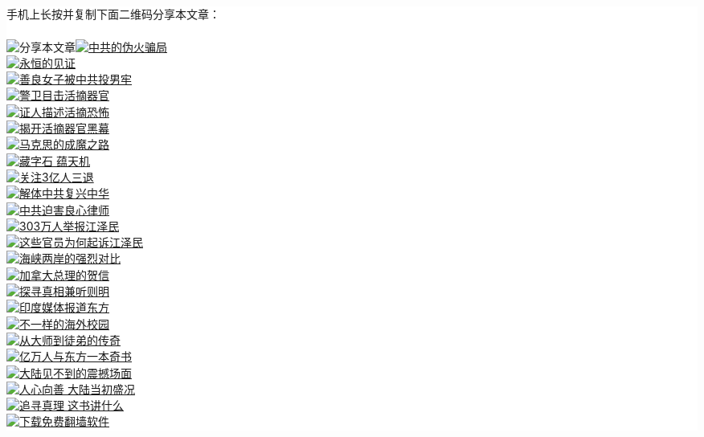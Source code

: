 ####
手机上长按并复制下面二维码分享本文章：<br><br><img src="http://www.hehaibao.com/qr/index.php?m=1&e=L&p=10&t=&d=https://github.com/woywz155/djy/blob/master/gb/19/10/11/n11582054.md%231" title="分享本文章"></td><td VALIGN=TOP><a href="https://github.com/woywz155/djy/blob/master/gb/16/1/21/n4622075.md?dfh#1" target="_blank"><img src="https://raw.githubusercontent.com/woywz155/djy/master/gb/300/wei-f1.jpg" title="中共的伪火骗局"  alt="中共的伪火骗局"></a><br><a href="https://github.com/woywz155/yh/blob/master/README.md?dfh#1" target="_blank"><img src="https://raw.githubusercontent.com/woywz155/djy/master/gb/300/yong-h.jpg" title="永恒的见证"  alt="永恒的见证"></a><br><a href="https://github.com/woywz155/djy/blob/master/gb/13/9/29/n3974789.md?dfh#1" target="_blank"><img src="https://raw.githubusercontent.com/woywz155/djy/master/gb/300/shang-lnz.jpg" title="善良女子被中共投男牢"  alt="善良女子被中共投男牢"></a><br><a href="https://github.com/woywz155/djy/blob/master/gb/16/3/16/n4663449.md?dfh#1" target="_blank"><img src="https://raw.githubusercontent.com/woywz155/djy/master/gb/300/huo-z3.jpg" title="警卫目击活摘器官"  alt="警卫目击活摘器官"></a><br><a href="https://github.com/woywz155/djy/blob/master/gb/16/8/7/n8177641.md?dfh#1" target="_blank"><img src="https://raw.githubusercontent.com/woywz155/djy/master/gb/300/huo-z4.jpg" title="证人描述活摘恐怖"  alt="证人描述活摘恐怖"></a><br><a href="https://github.com/woywz155/djy/blob/master/gb/10/4/19/n2881569.md?dfh#1" target="_blank"><img src="https://raw.githubusercontent.com/woywz155/djy/master/gb/300/huo-z1.jpg" title="揭开活摘器官黑幕"  alt="揭开活摘器官黑幕"></a><br><a href="https://github.com/woywz155/djy/blob/master/gb/10/11/7/n3077476.md?dfh#1" target="_blank"><img src="https://raw.githubusercontent.com/woywz155/djy/master/gb/300/ma-ks.jpg" title="马克思的成魔之路"  alt="马克思的成魔之路"></a><br><a href="https://github.com/woywz155/djy/blob/master/gb/14/6/9/n4173977.md?dfh#1" target="_blank"><img src="https://raw.githubusercontent.com/woywz155/djy/master/gb/300/chang-zs.jpg" title="藏字石 蕴天机"  alt="藏字石 蕴天机"></a><br><a href="https://github.com/woywz155/djy/blob/master/gb/18/5/10/n10381511.md?dfh#1" target="_blank"><img src="https://raw.githubusercontent.com/woywz155/djy/master/gb/300/st1.jpg" title="关注3亿人三退"  alt="关注3亿人三退"></a><br><a href="https://github.com/woywz155/djy/blob/master/gb/18/3/21/n10237682.md?dfh#1" target="_blank"><img src="https://raw.githubusercontent.com/woywz155/djy/master/gb/300/jie-t.jpg" title="解体中共复兴中华"  alt="解体中共复兴中华"></a><br><a href="https://github.com/woywz155/djy/blob/master/gb/9/2/9/n2422991.md?dfh#1" target="_blank"><img src="https://raw.githubusercontent.com/woywz155/djy/master/gb/300/gao-zs.jpg" title="中共迫害良心律师"  alt="中共迫害良心律师"></a><br><a href="https://github.com/woywz155/djy/blob/master/gb/18/12/9/n10900044.md?dfh#1" target="_blank"><img src="https://raw.githubusercontent.com/woywz155/djy/master/gb/300/sj1.jpg" title="303万人举报江泽民"  alt="303万人举报江泽民"></a><br><a href="https://github.com/woywz155/djy/blob/master/gb/18/8/28/n10672014.md?dfh#1" target="_blank"><img src="https://raw.githubusercontent.com/woywz155/djy/master/gb/300/sj2.jpg" title="这些官员为何起诉江泽民"  alt="这些官员为何起诉江泽民"></a><br><a href="https://github.com/woywz155/djy/blob/master/gb/8/12/18/n2367165.md?dfh#1" target="_blank"><img src="https://raw.githubusercontent.com/woywz155/djy/master/gb/300/liangan.jpg" title="海峡两岸的强烈对比"  alt="海峡两岸的强烈对比"></a><br><a href="https://github.com/woywz155/djy/blob/master/gb/15/5/5/n4427238.md?dfh#1" target="_blank"><img src="https://raw.githubusercontent.com/woywz155/djy/master/gb/300/jia-ndzl.jpg" title="加拿大总理的贺信"  alt="加拿大总理的贺信"></a><br><a href="https://github.com/woywz155/djy/blob/master/gb/11/6/17/n3289382.md?dfh#1" target="_blank">
<img src="https://raw.githubusercontent.com/woywz155/djy/master/gb/300/xiao-wd.jpg" title="探寻真相兼听则明"  alt="探寻真相兼听则明"></a><br><a href="https://github.com/woywz155/djy/blob/master/gb/18/10/27/n10812623.md?dfh#1" target="_blank"><img src="https://raw.githubusercontent.com/woywz155/djy/master/gb/300/yindu.jpg" title="印度媒体报道东方"  alt="印度媒体报道东方"></a><br><a href="https://github.com/woywz155/djy/blob/master/gb/18/6/9/n10469652.md?dfh#1" target="_blank"><img src="https://raw.githubusercontent.com/woywz155/djy/master/gb/300/xie-j.jpg" title="不一样的海外校园"  alt="不一样的海外校园"></a><br><a href="https://github.com/woywz155/djy/blob/master/gb/7/4/5/n1669415.md?dfh#1" target="_blank"><img src="https://raw.githubusercontent.com/woywz155/djy/master/gb/300/li-up.jpg" title="从大师到徒弟的传奇"  alt="从大师到徒弟的传奇"></a><br><a href="https://github.com/woywz155/djy/blob/master/gb/17/5/26/n9191512.md?dfh#1" target="_blank"><img src="https://raw.githubusercontent.com/woywz155/djy/master/gb/300/zfl2.jpg" title="亿万人与东方一本奇书"  alt="亿万人与东方一本奇书"></a><br><a href="https://github.com/woywz155/djy/blob/master/gb/13/11/27/n4020290.md?dfh#1" target="_blank"><img src="https://raw.githubusercontent.com/woywz155/djy/master/gb/300/zhen-h.jpg" title="大陆见不到的震撼场面"  alt="大陆见不到的震撼场面"></a><br><a href="https://github.com/woywz155/djy/blob/master/gb/15/7/17/n4482910.md?dfh#1" target="_blank"><img src="https://raw.githubusercontent.com/woywz155/djy/master/gb/300/dalu-sk.jpg" title="人心向善 大陆当初盛况"  alt="人心向善 大陆当初盛况"></a><br><a href="https://github.com/woywz155/djy/blob/master/gb/9/10/15/n2689419.md?dfh#1" target="_blank"><img src="https://raw.githubusercontent.com/woywz155/djy/master/gb/300/zfl1.jpg" title="追寻真理 这书讲什么"  alt="追寻真理 这书讲什么"></a><br><a href="https://github.com/woywz155/www/blob/master/README.md?dfh#1" target="_blank"><img src="https://raw.githubusercontent.com/woywz155/djy/master/gb/300/fq1.jpg" title="下载免费翻墙软件"  alt="下载免费翻墙软件"></a><br></td></tr></table>
